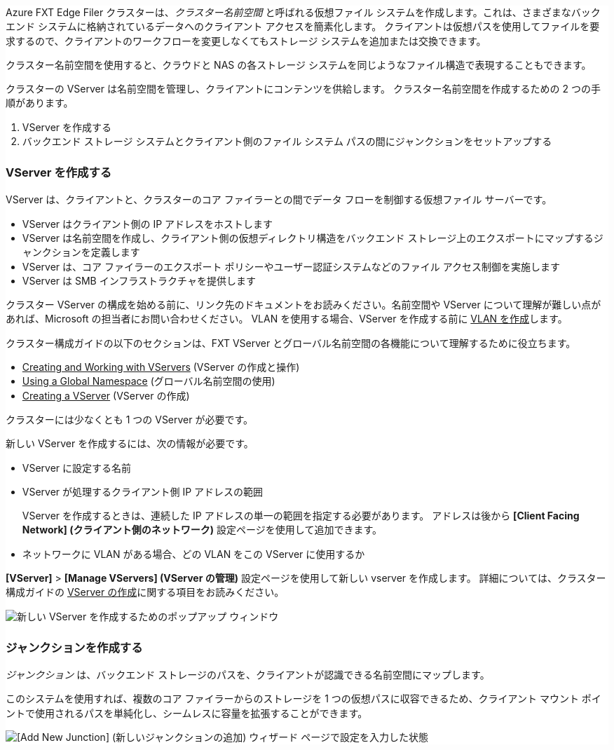 Azure FXT Edge Filer クラスターは、*クラスター名前空間* と呼ばれる仮想ファイル システムを作成します。これは、さまざまなバックエンド システムに格納されているデータへのクライアント アクセスを簡素化します。 クライアントは仮想パスを使用してファイルを要求するので、クライアントのワークフローを変更しなくてもストレージ システムを追加または交換できます。

クラスター名前空間を使用すると、クラウドと NAS の各ストレージ システムを同じようなファイル構造で表現することもできます。

クラスターの VServer は名前空間を管理し、クライアントにコンテンツを供給します。 クラスター名前空間を作成するための 2 つの手順があります。

1. VServer を作成する
1. バックエンド ストレージ システムとクライアント側のファイル システム パスの間にジャンクションをセットアップする

### <a name="create-a-vserver"></a>VServer を作成する

VServer は、クライアントと、クラスターのコア ファイラーとの間でデータ フローを制御する仮想ファイル サーバーです。

* VServer はクライアント側の IP アドレスをホストします
* VServer は名前空間を作成し、クライアント側の仮想ディレクトリ構造をバックエンド ストレージ上のエクスポートにマップするジャンクションを定義します
* VServer は、コア ファイラーのエクスポート ポリシーやユーザー認証システムなどのファイル アクセス制御を実施します
* VServer は SMB インフラストラクチャを提供します

クラスター VServer の構成を始める前に、リンク先のドキュメントをお読みください。名前空間や VServer について理解が難しい点があれば、Microsoft の担当者にお問い合わせください。 VLAN を使用する場合、VServer を作成する前に [VLAN を作成](fxt-configure-network.md#adjust-network-settings)します。

クラスター構成ガイドの以下のセクションは、FXT VServer とグローバル名前空間の各機能について理解するために役立ちます。

* [Creating and Working with VServers](https://azure.github.io/Avere/legacy/ops_guide/4_7/html/settings_overview.html#creating-and-working-with-vservers) (VServer の作成と操作)
* [Using a Global Namespace](https://azure.github.io/Avere/legacy/ops_guide/4_7/html/gns_overview.html) (グローバル名前空間の使用)
* [Creating a VServer](https://azure.github.io/Avere/legacy/ops_guide/4_7/html/gui_vserver_manage.html#creating-a-vserver) (VServer の作成)

クラスターには少なくとも 1 つの VServer が必要です。

新しい VServer を作成するには、次の情報が必要です。

* VServer に設定する名前

* VServer が処理するクライアント側 IP アドレスの範囲

  VServer を作成するときは、連続した IP アドレスの単一の範囲を指定する必要があります。 アドレスは後から **[Client Facing Network] \(クライアント側のネットワーク\)** 設定ページを使用して追加できます。

* ネットワークに VLAN がある場合、どの VLAN をこの VServer に使用するか

**[VServer]**  >  **[Manage VServers] \(VServer の管理\)** 設定ページを使用して新しい vserver を作成します。 詳細については、クラスター構成ガイドの [VServer の作成](https://azure.github.io/Avere/legacy/ops_guide/4_7/html/gui_vserver_manage.html#creating-a-vserver)に関する項目をお読みください。

![新しい VServer を作成するためのポップアップ ウィンドウ](media/fxt-cluster-config/new-vserver.png)

### <a name="create-a-junction"></a>ジャンクションを作成する

*ジャンクション* は、バックエンド ストレージのパスを、クライアントが認識できる名前空間にマップします。

このシステムを使用すれば、複数のコア ファイラーからのストレージを 1 つの仮想パスに収容できるため、クライアント マウント ポイントで使用されるパスを単純化し、シームレスに容量を拡張することができます。

![[Add New Junction] (新しいジャンクションの追加) ウィザード ページで設定を入力した状態](media/fxt-cluster-config/add-junction-full.png)
